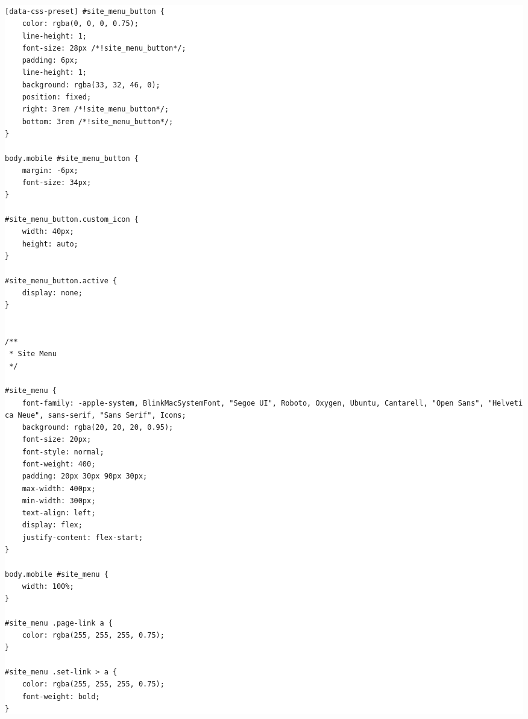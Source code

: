     [data-css-preset] #site_menu_button {
        color: rgba(0, 0, 0, 0.75);
        line-height: 1;
        font-size: 28px /*!site_menu_button*/;
        padding: 6px;
        line-height: 1;
        background: rgba(33, 32, 46, 0);
        position: fixed;
    	right: 3rem /*!site_menu_button*/;
    	bottom: 3rem /*!site_menu_button*/;
    }
    
    body.mobile #site_menu_button {
    	margin: -6px;
        font-size: 34px;
    }
    
    #site_menu_button.custom_icon {
    	width: 40px;
        height: auto;
    }
    
    #site_menu_button.active {
    	display: none;
    }
    
    
    /**
     * Site Menu
     */
    
    #site_menu {
    	font-family: -apple-system, BlinkMacSystemFont, "Segoe UI", Roboto, Oxygen, Ubuntu, Cantarell, "Open Sans", "Helvetica Neue", sans-serif, "Sans Serif", Icons;
    	background: rgba(20, 20, 20, 0.95);
    	font-size: 20px;
    	font-style: normal;
    	font-weight: 400;
    	padding: 20px 30px 90px 30px;
    	max-width: 400px;
    	min-width: 300px;
    	text-align: left;
    	display: flex;
    	justify-content: flex-start;
    }
    
    body.mobile #site_menu {
    	width: 100%;
    }
    
    #site_menu .page-link a {
    	color: rgba(255, 255, 255, 0.75);
    }
    
    #site_menu .set-link > a {
    	color: rgba(255, 255, 255, 0.75);
    	font-weight: bold;
    }
    
